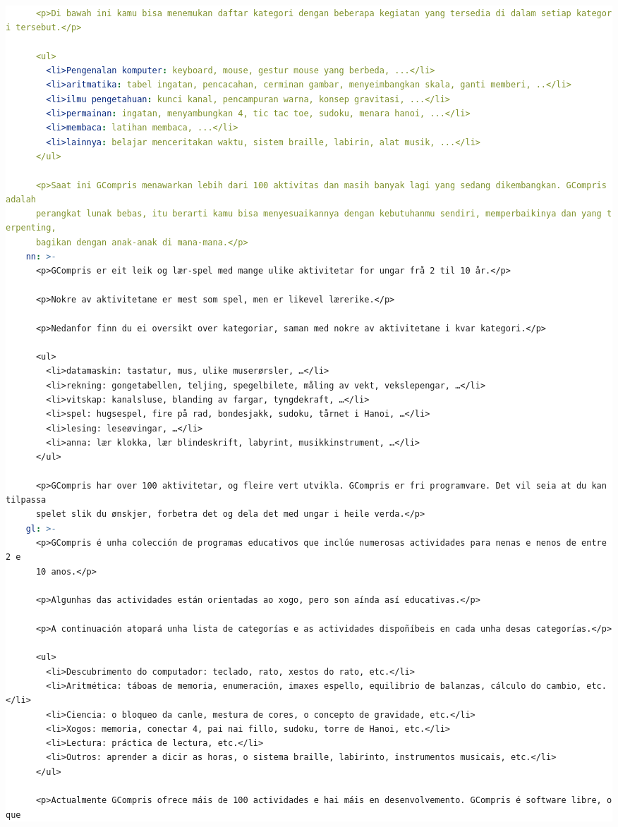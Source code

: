 ```yaml
      <p>Di bawah ini kamu bisa menemukan daftar kategori dengan beberapa kegiatan yang tersedia di dalam setiap kategori tersebut.</p>
  
      <ul>
        <li>Pengenalan komputer: keyboard, mouse, gestur mouse yang berbeda, ...</li>
        <li>aritmatika: tabel ingatan, pencacahan, cerminan gambar, menyeimbangkan skala, ganti memberi, ..</li>
        <li>ilmu pengetahuan: kunci kanal, pencampuran warna, konsep gravitasi, ...</li>
        <li>permainan: ingatan, menyambungkan 4, tic tac toe, sudoku, menara hanoi, ...</li>
        <li>membaca: latihan membaca, ...</li>
        <li>lainnya: belajar menceritakan waktu, sistem braille, labirin, alat musik, ...</li>
      </ul>
  
      <p>Saat ini GCompris menawarkan lebih dari 100 aktivitas dan masih banyak lagi yang sedang dikembangkan. GCompris adalah
      perangkat lunak bebas, itu berarti kamu bisa menyesuaikannya dengan kebutuhanmu sendiri, memperbaikinya dan yang terpenting,
      bagikan dengan anak-anak di mana-mana.</p>
    nn: >-
      <p>GCompris er eit leik og lær-spel med mange ulike aktivitetar for ungar frå 2 til 10 år.</p>
  
      <p>Nokre av aktivitetane er mest som spel, men er likevel lærerike.</p>
  
      <p>Nedanfor finn du ei oversikt over kategoriar, saman med nokre av aktivitetane i kvar kategori.</p>
  
      <ul>
        <li>datamaskin: tastatur, mus, ulike muserørsler, …</li>
        <li>rekning: gongetabellen, teljing, spegelbilete, måling av vekt, vekslepengar, …</li>
        <li>vitskap: kanalsluse, blanding av fargar, tyngdekraft, …</li>
        <li>spel: hugsespel, fire på rad, bondesjakk, sudoku, tårnet i Hanoi, …</li>
        <li>lesing: leseøvingar, …</li>
        <li>anna: lær klokka, lær blindeskrift, labyrint, musikkinstrument, …</li>
      </ul>
  
      <p>GCompris har over 100 aktivitetar, og fleire vert utvikla. GCompris er fri programvare. Det vil seia at du kan tilpassa
      spelet slik du ønskjer, forbetra det og dela det med ungar i heile verda.</p>
    gl: >-
      <p>GCompris é unha colección de programas educativos que inclúe numerosas actividades para nenas e nenos de entre 2 e
      10 anos.</p>
  
      <p>Algunhas das actividades están orientadas ao xogo, pero son aínda así educativas.</p>
  
      <p>A continuación atopará unha lista de categorías e as actividades dispoñíbeis en cada unha desas categorías.</p>
  
      <ul>
        <li>Descubrimento do computador: teclado, rato, xestos do rato, etc.</li>
        <li>Aritmética: táboas de memoria, enumeración, imaxes espello, equilibrio de balanzas, cálculo do cambio, etc.</li>
        <li>Ciencia: o bloqueo da canle, mestura de cores, o concepto de gravidade, etc.</li>
        <li>Xogos: memoria, conectar 4, pai nai fillo, sudoku, torre de Hanoi, etc.</li>
        <li>Lectura: práctica de lectura, etc.</li>
        <li>Outros: aprender a dicir as horas, o sistema braille, labirinto, instrumentos musicais, etc.</li>
      </ul>
  
      <p>Actualmente GCompris ofrece máis de 100 actividades e hai máis en desenvolvemento. GCompris é software libre, o que
```